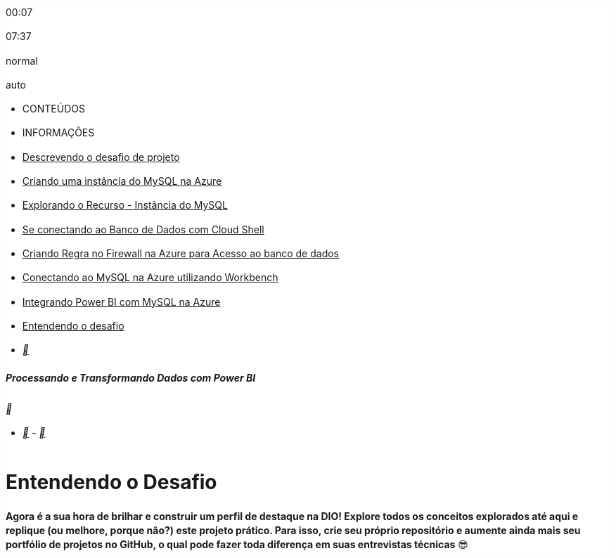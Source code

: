 

00:07

 

07:37









normal

auto

- CONTEÚDOS
- INFORMAÇÕES

 - [Descrevendo o desafio de projeto](https://web.dio.me/lab/processando-e-transformando-dados-com-power-bi/learning/a23f05bd-2d61-46b8-be0e-8d2ada4ef06a)
 - [Criando uma instância do MySQL na Azure](https://web.dio.me/lab/processando-e-transformando-dados-com-power-bi/learning/5d36411a-b5d9-416c-b759-2dde3cc8348d) 
 - [Explorando o Recurso - Instância do MySQL](https://web.dio.me/lab/processando-e-transformando-dados-com-power-bi/learning/f75be1fe-4c9f-4a46-9eeb-50c8bea4ec4b) 
 - [Se conectando ao Banco de Dados com Cloud Shell](https://web.dio.me/lab/processando-e-transformando-dados-com-power-bi/learning/e37368a6-4fb3-4ac7-bdbb-b40ddb49b6ac) 
 - [Criando Regra no Firewall na Azure para Acesso ao banco de dados](https://web.dio.me/lab/processando-e-transformando-dados-com-power-bi/learning/2d2ec838-3976-45c0-a5bb-e04a1aec7b29) 
 - [Conectando ao MySQL na Azure utilizando Workbench](https://web.dio.me/lab/processando-e-transformando-dados-com-power-bi/learning/419c616f-b982-4a6a-88a1-6c331a7cf8e7) 
 - [Integrando Power BI com MySQL na Azure](https://web.dio.me/lab/processando-e-transformando-dados-com-power-bi/learning/41abd05a-9076-4b03-a310-be58a6cafe1e) 
 - [Entendendo o desafio](https://web.dio.me/lab/processando-e-transformando-dados-com-power-bi/learning/dc02898f-eee6-48b1-90b5-c0ef3f4f375a)



 - [**](https://web.dio.me/track/santander-bootcamp-2023-ciencia-de-dados-com-python)

##### Processando e Transformando Dados com Power BI

**

 - [**](https://web.dio.me/lab/processando-e-transformando-dados-com-power-bi/learning/41abd05a-9076-4b03-a310-be58a6cafe1e) - [**](https://web.dio.me/lab/processando-e-transformando-dados-com-power-bi/learning/undefined)

# Entendendo o Desafio

 

**Agora é a sua hora de brilhar e construir um perfil de destaque na DIO! Explore todos os conceitos explorados até aqui e replique (ou melhore, porque não?) este projeto prático. Para isso, crie seu próprio repositório e aumente ainda mais seu portfólio de projetos no GitHub, o qual pode fazer toda diferença em suas entrevistas técnicas** 😎

 
